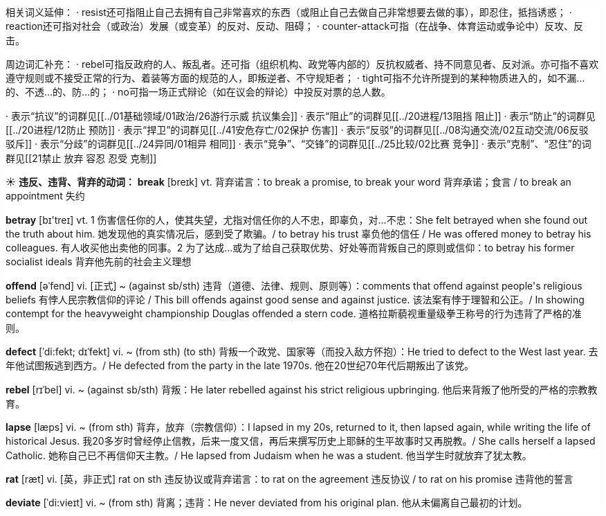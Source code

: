 相关词义延伸：
· resist还可指阻止自己去拥有自己非常喜欢的东西（或阻止自己去做自己非常想要去做的事），即忍住，抵挡诱惑；
· reaction还可指对社会（或政治）发展（或变革）的反对、反动、阻碍；
· counter-attack可指（在战争、体育运动或争论中）反攻、反击。

周边词汇补充：
· rebel可指反政府的人、叛乱者。还可指（组织机构、政党等内部的）反抗权威者、持不同意见者、反对派。亦可指不喜欢遵守规则或不接受正常的行为、着装等方面的规范的人，即叛逆者、不守规矩者；
· tight可指不允许所提到的某种物质进入的，如不漏…的、不透…的、防…的；
· no可指一场正式辩论（如在议会的辩论）中投反对票的总人数。

· 表示“抗议”的词群见[[../01基础领域/01政治/26游行示威 抗议集会]]
· 表示“阻止”的词群见[[../20进程/13阻挡 阻止]]
· 表示“防止”的词群见[[../20进程/12防止 预防]]
· 表示“捍卫”的词群见[[../41安危存亡/02保护 伤害]]
· 表示“反驳”的词群见[[../08沟通交流/02互动交流/06反驳 驳斥]]
· 表示“分歧”的词群见[[../24异同/01相异 相同]]
· 表示“竞争”、“交锋”的词群见[[../25比较/02比赛 竞争]]
· 表示“克制”、“忍住”的词群见[[21禁止 放弃 容忍 忍受 克制]]

☀ <span class="category">**违反、违背、背弃的动词：**</span>
<span class="vocabulary">**break**</span> [breɪk] 
<span class="definition">vt. 背弃诺言：</span>to break a promise, to break your word 背弃承诺；食言 / to break an appointment 失约

<span class="vocabulary">**betray**</span> [bɪ'treɪ] 
<span class="definition">vt. 1 伤害信任你的人，使其失望，尤指对信任你的人不忠，即辜负，对…不忠：</span>She felt betrayed when she found out the truth about him. 她发现他的真实情况后，感到受了欺骗。/ to betray his trust 辜负他的信任 / He was offered money to betray his colleagues. 有人收买他出卖他的同事。<span class="definition">2 为了达成…或为了给自己获取优势、好处等而背叛自己的原则或信仰：</span>to betray his former socialist ideals 背弃他先前的社会主义理想
                      
<span class="vocabulary">**offend**</span> [əˈfend]
<span class="definition">vi. [正式] ~ (against sb/sth) 违背（道德、法律、规则、原则等）：</span>comments that offend against people's religious beliefs 有悖人民宗教信仰的评论 / This bill offends against good sense and against justice. 该法案有悖于理智和公正。/ In showing contempt for the heavyweight championship Douglas offended a stern code. 道格拉斯藐视重量级拳王称号的行为违背了严格的准则。

<span class="vocabulary">**defect**</span> [ˈdi:fekt; dɪˈfekt]
<span class="definition">vi. ~ (from sth) (to sth) 背叛一个政党、国家等（而投入敌方怀抱）：</span>He tried to defect to the West last year. 去年他试图叛逃到西方。/ He defected from the party in the late 1970s. 他在20世纪70年代后期叛出了该党。
           
<span class="vocabulary">**rebel**</span> [rɪˈbel]
<span class="definition">vi. ~ (against sb/sth) 背叛：</span>He later rebelled against his strict religious upbringing. 他后来背叛了他所受的严格的宗教教育。
           
<span class="vocabulary">**lapse**</span> [læps]
<span class="definition">vi. ~ (from sth) 背弃，放弃（宗教信仰）：</span>I lapsed in my 20s, returned to it, then lapsed again, while writing the life of historical Jesus. 我20多岁时曾经停止信教，后来一度又信，再后来撰写历史上耶稣的生平故事时又再脱教。/ She calls herself a lapsed Catholic. 她称自己已不再信仰天主教。/ He lapsed from Judaism when he was a student. 他当学生时就放弃了犹太教。

<span class="vocabulary">**rat**</span> [ræt] 
<span class="definition">vi. [英，非正式] rat on sth 违反协议或背弃诺言：</span>to rat on the agreement 违反协议 / to rat on his promise 违背他的誓言
           
<span class="vocabulary">**deviate**</span> [ˈdi:vieɪt]
<span class="definition">vi. ~ (from sth) 背离；违背：</span>He never deviated from his original plan. 他从未偏离自己最初的计划。
